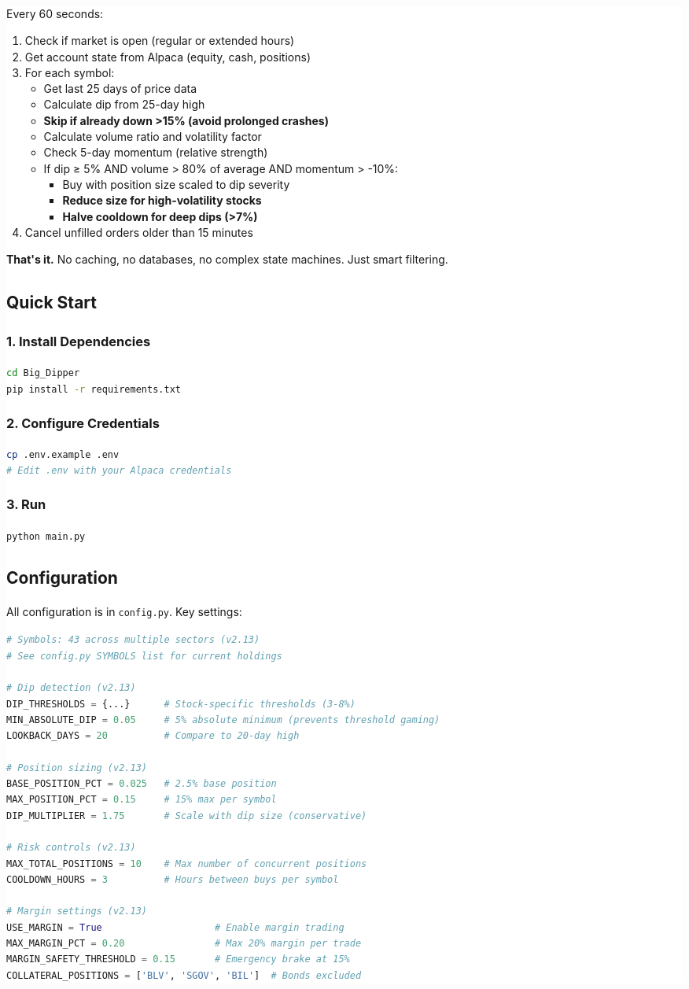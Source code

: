 Every 60 seconds:
1. Check if market is open (regular or extended hours)
2. Get account state from Alpaca (equity, cash, positions)
3. For each symbol:
   - Get last 25 days of price data
   - Calculate dip from 25-day high
   - **Skip if already down >15% (avoid prolonged crashes)**
   - Calculate volume ratio and volatility factor
   - Check 5-day momentum (relative strength)
   - If dip ≥ 5% AND volume > 80% of average AND momentum > -10%:
     - Buy with position size scaled to dip severity
     - **Reduce size for high-volatility stocks**
     - **Halve cooldown for deep dips (>7%)**
4. Cancel unfilled orders older than 15 minutes

**That's it.** No caching, no databases, no complex state machines. Just smart filtering.

## Quick Start

### 1. Install Dependencies

```bash
cd Big_Dipper
pip install -r requirements.txt
```

### 2. Configure Credentials

```bash
cp .env.example .env
# Edit .env with your Alpaca credentials
```

### 3. Run

```bash
python main.py
```

## Configuration

All configuration is in `config.py`. Key settings:

```python
# Symbols: 43 across multiple sectors (v2.13)
# See config.py SYMBOLS list for current holdings

# Dip detection (v2.13)
DIP_THRESHOLDS = {...}      # Stock-specific thresholds (3-8%)
MIN_ABSOLUTE_DIP = 0.05     # 5% absolute minimum (prevents threshold gaming)
LOOKBACK_DAYS = 20          # Compare to 20-day high

# Position sizing (v2.13)
BASE_POSITION_PCT = 0.025   # 2.5% base position
MAX_POSITION_PCT = 0.15     # 15% max per symbol
DIP_MULTIPLIER = 1.75       # Scale with dip size (conservative)

# Risk controls (v2.13)
MAX_TOTAL_POSITIONS = 10    # Max number of concurrent positions
COOLDOWN_HOURS = 3          # Hours between buys per symbol

# Margin settings (v2.13)
USE_MARGIN = True                    # Enable margin trading
MAX_MARGIN_PCT = 0.20                # Max 20% margin per trade
MARGIN_SAFETY_THRESHOLD = 0.15       # Emergency brake at 15%
COLLATERAL_POSITIONS = ['BLV', 'SGOV', 'BIL']  # Bonds excluded
```